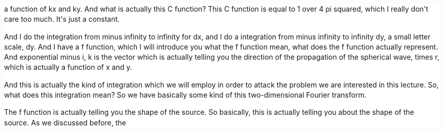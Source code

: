   <span m="455720">a</span> <span m="455780">function</span> <span m="456430">of</span>
  <span m="456880">kx</span> <span m="457735">and</span> <span m="458230">ky.</span>
  <span m="461060">And</span> <span m="461460">what is</span> <span m="461720">actually</span>
  <span m="461810">this</span> <span m="462230">C</span> <span m="462590">function?</span>
  <span m="463520">This</span> <span m="463640">C</span> <span m="463880">function</span>
  <span m="464360">is</span> <span m="464600">equal</span> <span m="464990">to</span>
  <span m="465170">1</span> <span m="465530">over</span> <span m="466460">4</span>
  <span m="466730">pi</span> <span m="466980">squared,</span> <span m="468410">which</span>
  <span m="468650">I</span> <span m="468770">really</span> <span m="469070">don't</span>
  <span m="469310">care</span> <span m="469580">too</span> <span m="469710">much.</span>
  <span m="470180">It's</span> <span m="470360">just</span> <span m="470570">a</span>
  <span m="470630">constant.</span></p><p><span m="472400">And</span> <span m="473330">I</span>
  <span m="473620">do the</span> <span m="473900">integration</span> <span m="474620">from</span>
  <span m="474800">minus</span> <span m="475160">infinity</span> <span m="475730">to</span>
  <span m="475850">infinity</span> <span m="476960">for</span> <span m="477240">dx,</span>
  <span m="478670">and</span> <span m="478820">I</span> <span m="478950">do</span>
  <span m="479240">a</span> <span m="479520">integration</span> <span m="480350">from</span>
  <span m="480590">minus</span> <span m="480920">infinity</span> <span m="481910">to</span>
  <span m="482120">infinity</span> <span m="483490">dy,</span> <span m="484390">a</span>
  <span m="484460">small</span> <span m="485380">letter</span> <span m="485850">scale,</span>
  <span m="486440">dy.</span> <span m="488270">And</span> <span m="488480">I</span>
  <span m="488570">have</span> <span m="488840">a</span> <span m="488930">f</span>
  <span m="489150">function,</span> <span m="489950">which</span> <span m="490100">I</span>
  <span m="490170">will</span> <span m="490250">introduce</span> <span m="490565">you</span>
  <span m="491210">what</span> <span m="491560">the f</span> <span m="492040">function</span>
  <span m="492640">mean,</span> <span m="493730">what</span> <span m="493900">does</span>
  <span m="494060">the</span> <span m="494210">f</span> <span m="494660">function</span>
  <span m="495200">actually</span> <span m="495420">represent.</span> <span m="496820">And</span>
  <span m="497790">exponential</span> <span m="499370">minus</span> <span m="499880">i,</span>
  <span m="502370">k</span> <span m="503180">is</span> <span m="505040">the</span>
  <span m="505160">vector</span> <span m="505760">which</span> <span m="505960">is</span>
  <span m="506060">actually</span> <span m="506420">telling</span> <span m="506870">you</span>
  <span m="507290">the</span> <span m="507420">direction</span> <span m="508040">of</span>
  <span m="508160">the</span> <span m="508250">propagation</span> <span m="509330">of</span>
  <span m="509690">the</span> <span m="510210">spherical</span> <span m="510860">wave,</span>
  <span m="511790">times</span> <span m="513320">r,</span> <span m="513860">which</span>
  <span m="514049">is</span> <span m="514120">actually</span> <span m="515400">a</span>
  <span m="515780">function</span> <span m="516250">of</span> <span m="516380">x</span>
  <span m="516820">and</span> <span m="516909">y.</span></p><p><span m="519440">And</span>
  <span m="519620">this</span> <span m="519860">is</span> <span m="519950">actually</span>
  <span m="520210">the</span> <span m="520370">kind</span> <span m="520700">of</span>
  <span m="520760">integration</span> <span m="521630">which</span> <span m="521850">we</span>
  <span m="522115">will</span> <span m="522380">employ</span> <span m="523860">in</span>
  <span m="523980">order</span> <span m="524240">to</span> <span m="524480">attack</span>
  <span m="524840">the</span> <span m="524960">problem</span> <span m="525350">we</span>
  <span m="525530">are</span> <span m="525620">interested</span> <span m="528020">in</span>
  <span m="528310">this</span> <span m="528640">lecture.</span> <span m="530570">So,</span>
  <span m="531640">what</span> <span m="531880">does</span> <span m="532060">this</span>
  <span m="532300">integration</span> <span m="532990">mean?</span> <span m="533740">So</span>
  <span m="533860">we</span> <span m="534070">have</span> <span m="535120">basically</span>
  <span m="537000">some</span> <span m="537430">kind</span> <span m="537920">of</span>
  <span m="539450">this</span> <span m="539770">two-dimensional</span> <span m="543020">Fourier</span>
  <span m="543160">transform.</span></p><p><span m="544290">The f</span> <span m="544450">function</span>
  <span m="545620">is</span> <span m="545890">actually</span> <span m="546430">telling</span>
  <span m="547030">you</span> <span m="548200">the</span> <span m="548410">shape</span>
  <span m="549730">of</span> <span m="550060">the</span> <span m="550180">source.</span>
  <span m="551710">So</span> <span m="551890">basically,</span> <span m="552700">this</span>
  <span m="552880">is</span> <span m="553100">actually</span> <span m="553300">telling</span>
  <span m="553840">you</span> <span m="554170">about</span> <span m="555550">the</span>
  <span m="555670">shape</span> <span m="559110">of</span> <span m="559360">the</span>
  <span m="559530">source.</span> <span m="564920">As</span> <span m="565070">we</span>
  <span m="565640">discussed</span> <span m="566150">before,</span> <span m="567170">the</span>